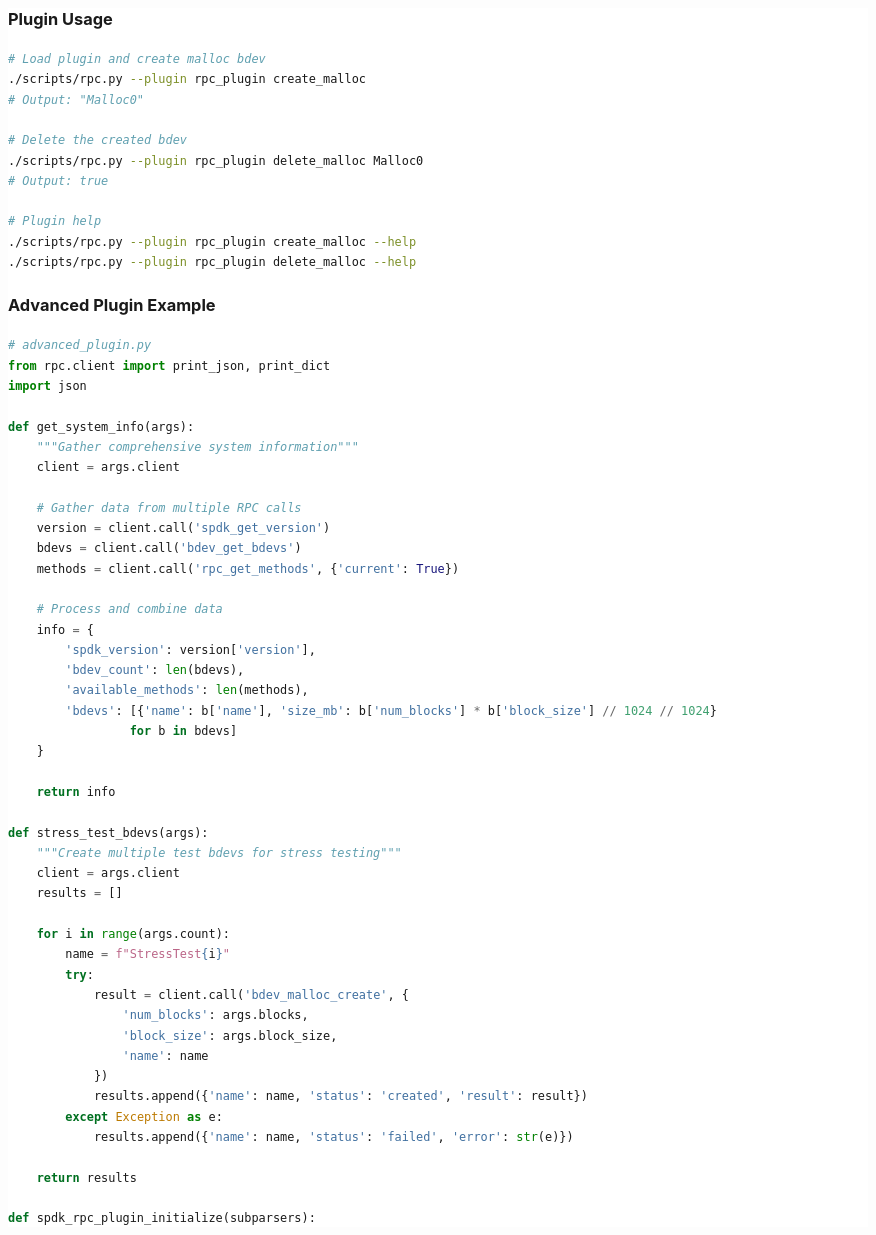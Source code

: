 ### Plugin Usage

```bash
# Load plugin and create malloc bdev
./scripts/rpc.py --plugin rpc_plugin create_malloc
# Output: "Malloc0"

# Delete the created bdev
./scripts/rpc.py --plugin rpc_plugin delete_malloc Malloc0
# Output: true

# Plugin help
./scripts/rpc.py --plugin rpc_plugin create_malloc --help
./scripts/rpc.py --plugin rpc_plugin delete_malloc --help
```

### Advanced Plugin Example

```python
# advanced_plugin.py
from rpc.client import print_json, print_dict
import json

def get_system_info(args):
    """Gather comprehensive system information"""
    client = args.client
    
    # Gather data from multiple RPC calls
    version = client.call('spdk_get_version')
    bdevs = client.call('bdev_get_bdevs')
    methods = client.call('rpc_get_methods', {'current': True})
    
    # Process and combine data
    info = {
        'spdk_version': version['version'],
        'bdev_count': len(bdevs),
        'available_methods': len(methods),
        'bdevs': [{'name': b['name'], 'size_mb': b['num_blocks'] * b['block_size'] // 1024 // 1024} 
                 for b in bdevs]
    }
    
    return info

def stress_test_bdevs(args):
    """Create multiple test bdevs for stress testing"""
    client = args.client
    results = []
    
    for i in range(args.count):
        name = f"StressTest{i}"
        try:
            result = client.call('bdev_malloc_create', {
                'num_blocks': args.blocks,
                'block_size': args.block_size,
                'name': name
            })
            results.append({'name': name, 'status': 'created', 'result': result})
        except Exception as e:
            results.append({'name': name, 'status': 'failed', 'error': str(e)})
    
    return results

def spdk_rpc_plugin_initialize(subparsers):
```